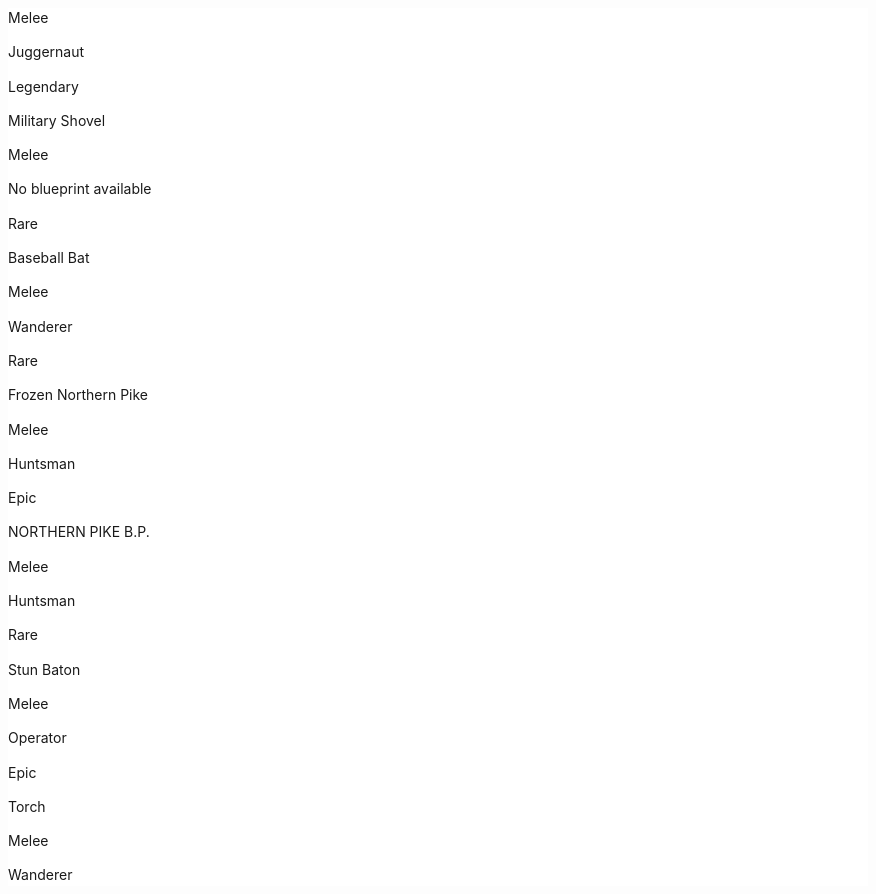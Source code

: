 
Melee

Juggernaut

Legendary



Military Shovel


Melee

No blueprint available

Rare



Baseball Bat


Melee

Wanderer

Rare



Frozen Northern Pike


Melee

Huntsman

Epic



NORTHERN PIKE B.P.


Melee

Huntsman

Rare



Stun Baton


Melee

Operator

Epic



Torch


Melee

Wanderer

